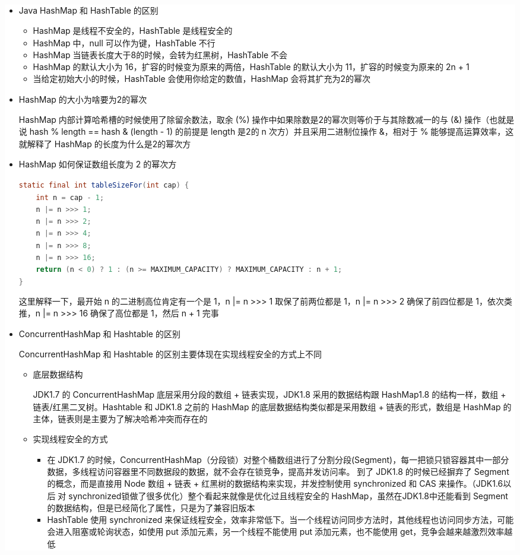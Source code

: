 * Java HashMap 和 HashTable 的区别

	* HashMap 是线程不安全的，HashTable 是线程安全的
	* HashMap 中，null 可以作为键，HashTable 不行
	* HashMap 当链表长度大于8的时候，会转为红黑树，HashTable 不会
	* HashMap 的默认大小为 16，扩容的时候变为原来的两倍，HashTable 的默认大小为 11，扩容的时候变为原来的 2n + 1
	* 当给定初始大小的时候，HashTable 会使用你给定的数值，HashMap 会将其扩充为2的幂次

* HashMap 的大小为啥要为2的幂次

	HashMap 内部计算哈希槽的时候使用了除留余数法，取余 (%) 操作中如果除数是2的幂次则等价于与其除数减一的与 (&) 操作（也就是说 hash % length == hash & (length - 1) 的前提是 length 是2的 n 次方）并且采用二进制位操作 &，相对于 % 能够提高运算效率，这就解释了 HashMap 的长度为什么是2的幂次方

* HashMap 如何保证数组长度为 2 的幂次方

	```java
	static final int tableSizeFor(int cap) {
	    int n = cap - 1;
	    n |= n >>> 1;
	    n |= n >>> 2;
	    n |= n >>> 4;
	    n |= n >>> 8;
	    n |= n >>> 16;
	    return (n < 0) ? 1 : (n >= MAXIMUM_CAPACITY) ? MAXIMUM_CAPACITY : n + 1;
	}
	```
	
	这里解释一下，最开始 n 的二进制高位肯定有一个是 1，n |= n >>> 1 取保了前两位都是 1，n |= n >>> 2 确保了前四位都是 1，依次类推，n |= n >>> 16 确保了高位都是 1，然后 n + 1 完事

* ConcurrentHashMap 和 Hashtable 的区别

	ConcurrentHashMap 和 Hashtable 的区别主要体现在实现线程安全的方式上不同
	
	* 底层数据结构

		JDK1.7 的 ConcurrentHashMap 底层采用分段的数组 + 链表实现，JDK1.8 采用的数据结构跟 HashMap1.8 的结构一样，数组 + 链表/红黑二叉树。Hashtable 和 JDK1.8 之前的 HashMap 的底层数据结构类似都是采用数组 + 链表的形式，数组是 HashMap 的主体，链表则是主要为了解决哈希冲突而存在的
	
	* 实现线程安全的方式

		* 在 JDK1.7 的时候，ConcurrentHashMap（分段锁）对整个桶数组进行了分割分段(Segment)，每一把锁只锁容器其中一部分数据，多线程访问容器里不同数据段的数据，就不会存在锁竞争，提高并发访问率。 到了 JDK1.8 的时候已经摒弃了 Segment 的概念，而是直接用 Node 数组 + 链表 + 红黑树的数据结构来实现，并发控制使用 synchronized 和 CAS 来操作。（JDK1.6以后 对 synchronized锁做了很多优化）整个看起来就像是优化过且线程安全的 HashMap，虽然在JDK1.8中还能看到 Segment 的数据结构，但是已经简化了属性，只是为了兼容旧版本
		* HashTable 使用 synchronized 来保证线程安全，效率非常低下。当一个线程访问同步方法时，其他线程也访问同步方法，可能会进入阻塞或轮询状态，如使用 put 添加元素，另一个线程不能使用 put 添加元素，也不能使用 get，竞争会越来越激烈效率越低
	
